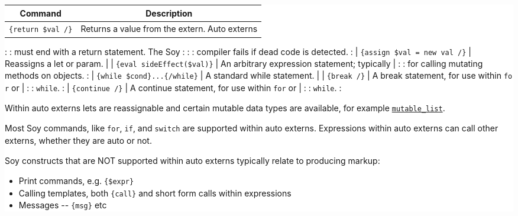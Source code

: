 | Command                     | Description                                   |
| --------------------------- | --------------------------------------------- |
| `{return $val /}`           | Returns a value from the extern. Auto externs |
:                             : must end with a return statement. The Soy     :
:                             : compiler fails if dead code is detected.      :
| `{assign $val = new val /}` | Reassigns a let or param.                     |
| `{eval sideEffect($val)}`   | An arbitrary expression statement; typically  |
:                             : for calling mutating methods on objects.      :
| `{while $cond}...{/while}`  | A standard while statement.                   |
| `{break /}`                 | A break statement, for use within `for` or    |
:                             : `while`.                                      :
| `{continue /}`              | A continue statement, for use within `for` or |
:                             : `while`.                                      :

Within auto externs lets are reassignable and certain mutable data types are
available, for example [`mutable_list`](../reference/types.md#mutable_list).

Most Soy commands, like `for`, `if`, and `switch` are supported within auto
externs. Expressions within auto externs can call other externs, whether they
are auto or not.

Soy constructs that are NOT supported within auto externs typically relate to
producing markup:

*   Print commands, e.g. `{$expr}`
*   Calling templates, both `{call}` and short form calls within expressions
*   Messages -- `{msg}` etc
